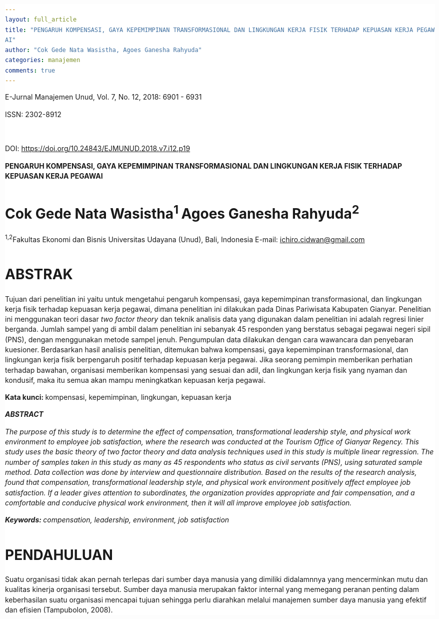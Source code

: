 ```yaml
---
layout: full_article
title: "PENGARUH KOMPENSASI, GAYA KEPEMIMPINAN TRANSFORMASIONAL DAN LINGKUNGAN KERJA FISIK TERHADAP KEPUASAN KERJA PEGAWAI"
author: "Cok Gede Nata Wasistha, Agoes Ganesha Rahyuda"
categories: manajemen
comments: true
---
```


<p><span class="font2">E-Jurnal Manajemen Unud, Vol. 7, No. 12, 2018: 6901 - 6931</span></p>
<div>
<p><span class="font2">ISSN: 2302-8912</span></p>
</div><br clear="all">
<p><span class="font2">DOI: </span><a href="https://doi.org/10.24843/EJMUNUD.2018.v7.i12.p19"><span class="font2">https://doi.org/10.24843/EJMUNUD.2018.v7.i12.p19</span></a></p>
<p><span class="font3" style="font-weight:bold;">PENGARUH KOMPENSASI, GAYA KEPEMIMPINAN TRANSFORMASIONAL DAN LINGKUNGAN KERJA FISIK TERHADAP KEPUASAN KERJA PEGAWAI</span></p><a name="caption1"></a>
<h1><a name="bookmark0"></a><span class="font3" style="font-weight:bold;"><a name="bookmark1"></a>Cok Gede Nata Wasistha<sup>1 </sup>Agoes Ganesha Rahyuda<sup>2</sup></span></h1>
<p><span class="font3"><sup>1,2</sup>Fakultas Ekonomi dan Bisnis Universitas Udayana (Unud), Bali, Indonesia E-mail: </span><a href="mailto:ichiro.cidwan@gmail.com"><span class="font3">ichiro.cidwan@gmail.com</span></a></p>
<h1><a name="bookmark2"></a><span class="font3" style="font-weight:bold;"><a name="bookmark3"></a>ABSTRAK</span></h1>
<p><span class="font1">Tujuan dari penelitian ini yaitu untuk mengetahui pengaruh kompensasi, gaya kepemimpinan transformasional, dan lingkungan kerja fisik terhadap kepuasan kerja pegawai, dimana penelitian ini dilakukan pada Dinas Pariwisata Kabupaten Gianyar. Penelitian ini menggunakan teori dasar </span><span class="font1" style="font-style:italic;">two factor theory</span><span class="font1"> dan teknik analisis data yang digunakan dalam penelitian ini adalah regresi linier berganda. Jumlah sampel yang di ambil dalam penelitian ini sebanyak 45 responden yang berstatus sebagai pegawai negeri sipil (PNS), dengan menggunakan metode sampel jenuh. Pengumpulan data dilakukan dengan cara wawancara dan penyebaran kuesioner. Berdasarkan hasil analisis penelitian, ditemukan bahwa kompensasi, gaya kepemimpinan transformasional, dan lingkungan kerja fisik berpengaruh positif terhadap kepuasan kerja pegawai. Jika seorang pemimpin memberikan perhatian terhadap bawahan, organisasi memberikan kompensasi yang sesuai dan adil, dan lingkungan kerja fisik yang nyaman dan kondusif, maka itu semua akan mampu meningkatkan kepuasan kerja pegawai.</span></p>
<p><span class="font1" style="font-weight:bold;">Kata kunci: </span><span class="font1">kompensasi, kepemimpinan, lingkungan, kepuasan kerja</span></p>
<p><span class="font3" style="font-weight:bold;font-style:italic;">ABSTRACT</span></p>
<p><span class="font1" style="font-style:italic;">The purpose of this study is to determine the effect of compensation, transformational leadership style, and physical work environment to employee job satisfaction, where the research was conducted at the Tourism Office of Gianyar Regency. This study uses the basic theory of two factor theory and data analysis techniques used in this study is multiple linear regression. The number of samples taken in this study as many as 45 respondents who status as civil servants (PNS), using saturated sample method. Data collection was done by interview and questionnaire distribution. Based on the results of the research analysis, found that compensation, transformational leadership style, and physical work environment positively affect employee job satisfaction. If a leader gives attention to subordinates, the organization provides appropriate and fair compensation, and a comfortable and conducive physical work environment, then it will all improve employee job satisfaction.</span></p>
<p><span class="font1" style="font-weight:bold;font-style:italic;">Keywords: </span><span class="font1" style="font-style:italic;">compensation, leadership, environment, job satisfaction</span></p>
<h1><a name="bookmark4"></a><span class="font3" style="font-weight:bold;"><a name="bookmark5"></a>PENDAHULUAN</span></h1>
<p><span class="font3">Suatu organisasi tidak akan pernah terlepas dari sumber daya manusia yang dimiliki didalamnnya yang mencerminkan mutu dan kualitas kinerja organisasi tersebut. Sumber daya manusia merupakan faktor internal yang memegang peranan penting dalam keberhasilan suatu organisasi mencapai tujuan sehingga perlu diarahkan melalui manajemen sumber daya manusia yang efektif dan efisien (Tampubolon, 2008).</span></p>